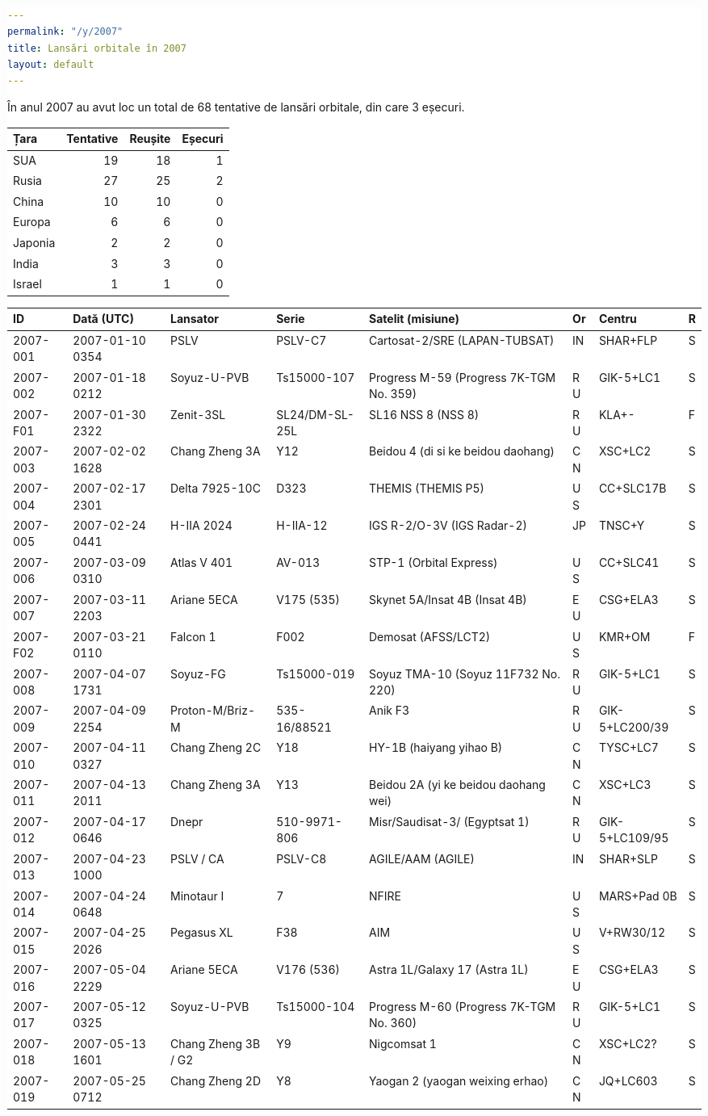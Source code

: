 ```yaml
---
permalink: "/y/2007"
title: Lansări orbitale în 2007
layout: default
---
```


În anul 2007 au avut loc un total de 68 tentative de lansări orbitale, din care 3 eșecuri.


| Țara    |   Tentative |   Reușite |   Eșecuri |
|:--------|------------:|----------:|----------:|
| SUA     |          19 |        18 |         1 |
| Rusia   |          27 |        25 |         2 |
| China   |          10 |        10 |         0 |
| Europa  |           6 |         6 |         0 |
| Japonia |           2 |         2 |         0 |
| India   |           3 |         3 |         0 |
| Israel  |           1 |         1 |         0 |


| ID       | Dată (UTC)      | Lansator            | Serie              | Satelit (misiune)                             | Or   | Centru         | R   |
|:---------|:----------------|:--------------------|:-------------------|:----------------------------------------------|:-----|:---------------|:----|
| 2007-001 | 2007-01-10 0354 | PSLV                | PSLV-C7            | Cartosat-2/SRE (LAPAN-TUBSAT)                 | IN   | SHAR+FLP       | S   |
| 2007-002 | 2007-01-18 0212 | Soyuz-U-PVB         | Ts15000-107        | Progress M-59 (Progress 7K-TGM No. 359)       | RU   | GIK-5+LC1      | S   |
| 2007-F01 | 2007-01-30 2322 | Zenit-3SL           | SL24/DM-SL-25L     | SL16 NSS 8 (NSS 8)                            | RU   | KLA+-          | F   |
| 2007-003 | 2007-02-02 1628 | Chang Zheng 3A      | Y12                | Beidou 4 (di si ke beidou daohang)            | CN   | XSC+LC2        | S   |
| 2007-004 | 2007-02-17 2301 | Delta 7925-10C      | D323               | THEMIS (THEMIS P5)                            | US   | CC+SLC17B      | S   |
| 2007-005 | 2007-02-24 0441 | H-IIA 2024          | H-IIA-12           | IGS R-2/O-3V (IGS Radar-2)                    | JP   | TNSC+Y         | S   |
| 2007-006 | 2007-03-09 0310 | Atlas V 401         | AV-013             | STP-1 (Orbital Express)                       | US   | CC+SLC41       | S   |
| 2007-007 | 2007-03-11 2203 | Ariane 5ECA         | V175 (535)         | Skynet 5A/Insat 4B (Insat 4B)                 | EU   | CSG+ELA3       | S   |
| 2007-F02 | 2007-03-21 0110 | Falcon 1            | F002               | Demosat (AFSS/LCT2)                           | US   | KMR+OM         | F   |
| 2007-008 | 2007-04-07 1731 | Soyuz-FG            | Ts15000-019        | Soyuz TMA-10 (Soyuz 11F732 No. 220)           | RU   | GIK-5+LC1      | S   |
| 2007-009 | 2007-04-09 2254 | Proton-M/Briz-M     | 535-16/88521       | Anik F3                                       | RU   | GIK-5+LC200/39 | S   |
| 2007-010 | 2007-04-11 0327 | Chang Zheng 2C      | Y18                | HY-1B (haiyang yihao B)                       | CN   | TYSC+LC7       | S   |
| 2007-011 | 2007-04-13 2011 | Chang Zheng 3A      | Y13                | Beidou 2A (yi ke beidou daohang wei)          | CN   | XSC+LC3        | S   |
| 2007-012 | 2007-04-17 0646 | Dnepr               | 510-9971-806       | Misr/Saudisat-3/ (Egyptsat 1)                 | RU   | GIK-5+LC109/95 | S   |
| 2007-013 | 2007-04-23 1000 | PSLV / CA           | PSLV-C8            | AGILE/AAM (AGILE)                             | IN   | SHAR+SLP       | S   |
| 2007-014 | 2007-04-24 0648 | Minotaur I          | 7                  | NFIRE                                         | US   | MARS+Pad 0B    | S   |
| 2007-015 | 2007-04-25 2026 | Pegasus XL          | F38                | AIM                                           | US   | V+RW30/12      | S   |
| 2007-016 | 2007-05-04 2229 | Ariane 5ECA         | V176 (536)         | Astra 1L/Galaxy 17 (Astra 1L)                 | EU   | CSG+ELA3       | S   |
| 2007-017 | 2007-05-12 0325 | Soyuz-U-PVB         | Ts15000-104        | Progress M-60 (Progress 7K-TGM No. 360)       | RU   | GIK-5+LC1      | S   |
| 2007-018 | 2007-05-13 1601 | Chang Zheng 3B / G2 | Y9                 | Nigcomsat 1                                   | CN   | XSC+LC2?       | S   |
| 2007-019 | 2007-05-25 0712 | Chang Zheng 2D      | Y8                 | Yaogan 2 (yaogan weixing erhao)               | CN   | JQ+LC603       | S   |